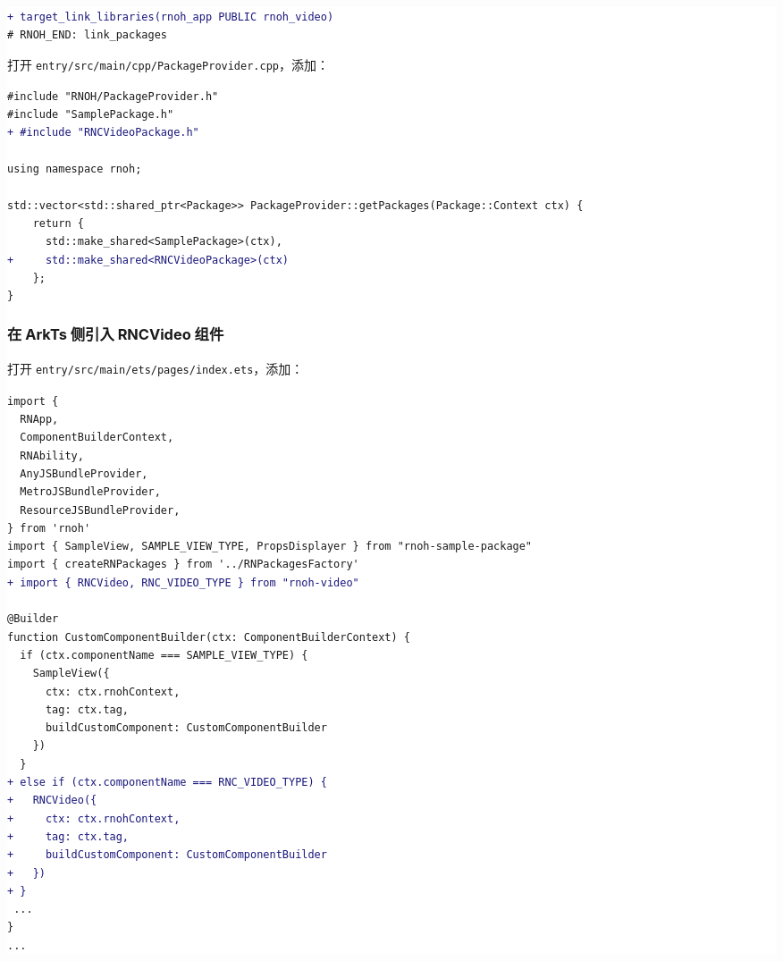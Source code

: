 ```diff
+ target_link_libraries(rnoh_app PUBLIC rnoh_video)
# RNOH_END: link_packages
```

打开 `entry/src/main/cpp/PackageProvider.cpp`，添加：

```diff
#include "RNOH/PackageProvider.h"
#include "SamplePackage.h"
+ #include "RNCVideoPackage.h"

using namespace rnoh;

std::vector<std::shared_ptr<Package>> PackageProvider::getPackages(Package::Context ctx) {
    return {
      std::make_shared<SamplePackage>(ctx),
+     std::make_shared<RNCVideoPackage>(ctx)
    };
}
```

### 在 ArkTs 侧引入 RNCVideo 组件

打开 `entry/src/main/ets/pages/index.ets`，添加：

```diff
import {
  RNApp,
  ComponentBuilderContext,
  RNAbility,
  AnyJSBundleProvider,
  MetroJSBundleProvider,
  ResourceJSBundleProvider,
} from 'rnoh'
import { SampleView, SAMPLE_VIEW_TYPE, PropsDisplayer } from "rnoh-sample-package"
import { createRNPackages } from '../RNPackagesFactory'
+ import { RNCVideo, RNC_VIDEO_TYPE } from "rnoh-video"

@Builder
function CustomComponentBuilder(ctx: ComponentBuilderContext) {
  if (ctx.componentName === SAMPLE_VIEW_TYPE) {
    SampleView({
      ctx: ctx.rnohContext,
      tag: ctx.tag,
      buildCustomComponent: CustomComponentBuilder
    })
  }
+ else if (ctx.componentName === RNC_VIDEO_TYPE) {
+   RNCVideo({
+     ctx: ctx.rnohContext,
+     tag: ctx.tag,
+     buildCustomComponent: CustomComponentBuilder
+   })
+ }
 ...
}
...
```
